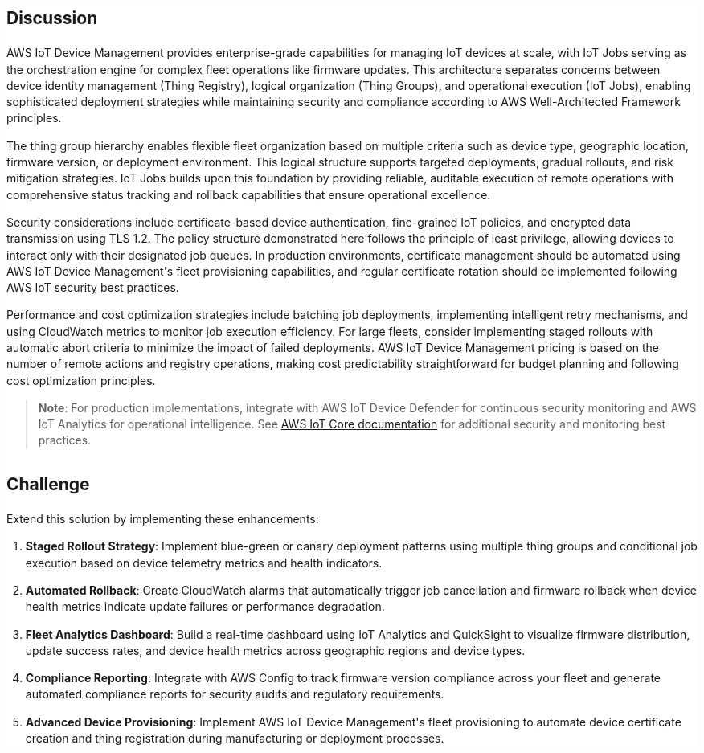 ## Discussion

AWS IoT Device Management provides enterprise-grade capabilities for managing IoT devices at scale, with IoT Jobs serving as the orchestration engine for complex fleet operations like firmware updates. This architecture separates concerns between device identity management (Thing Registry), logical organization (Thing Groups), and operational execution (IoT Jobs), enabling sophisticated deployment strategies while maintaining security and compliance according to AWS Well-Architected Framework principles.

The thing group hierarchy enables flexible fleet organization based on multiple criteria such as device type, geographic location, firmware version, or deployment environment. This logical structure supports targeted deployments, gradual rollouts, and risk mitigation strategies. IoT Jobs builds upon this foundation by providing reliable, auditable execution of remote operations with comprehensive status tracking and rollback capabilities that ensure operational excellence.

Security considerations include certificate-based device authentication, fine-grained IoT policies, and encrypted data transmission using TLS 1.2. The policy structure demonstrated here follows the principle of least privilege, allowing devices to interact only with their designated job queues. In production environments, certificate management should be automated using AWS IoT Device Management's fleet provisioning capabilities, and regular certificate rotation should be implemented following [AWS IoT security best practices](https://docs.aws.amazon.com/iot/latest/developerguide/security.html).

Performance and cost optimization strategies include batching job deployments, implementing intelligent retry mechanisms, and using CloudWatch metrics to monitor job execution efficiency. For large fleets, consider implementing staged rollouts with automatic abort criteria to minimize the impact of failed deployments. AWS IoT Device Management pricing is based on the number of remote actions and registry operations, making cost predictability straightforward for budget planning and following cost optimization principles.

> **Note**: For production implementations, integrate with AWS IoT Device Defender for continuous security monitoring and AWS IoT Analytics for operational intelligence. See [AWS IoT Core documentation](https://docs.aws.amazon.com/iot/latest/developerguide/) for additional security and monitoring best practices.

## Challenge

Extend this solution by implementing these enhancements:

1. **Staged Rollout Strategy**: Implement blue-green or canary deployment patterns using multiple thing groups and conditional job execution based on device telemetry metrics and health indicators.

2. **Automated Rollback**: Create CloudWatch alarms that automatically trigger job cancellation and firmware rollback when device health metrics indicate update failures or performance degradation.

3. **Fleet Analytics Dashboard**: Build a real-time dashboard using IoT Analytics and QuickSight to visualize firmware distribution, update success rates, and device health metrics across geographic regions and device types.

4. **Compliance Reporting**: Integrate with AWS Config to track firmware version compliance across your fleet and generate automated compliance reports for security audits and regulatory requirements.

5. **Advanced Device Provisioning**: Implement AWS IoT Device Management's fleet provisioning to automate device certificate creation and thing registration during manufacturing or deployment processes.
